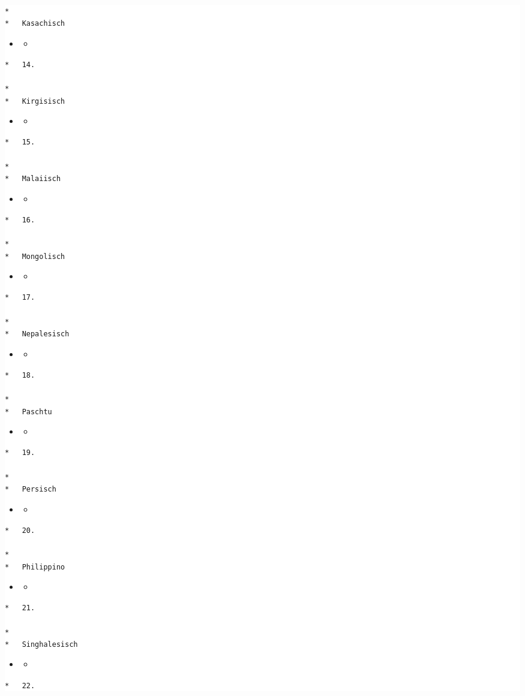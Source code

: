    *
    *   Kasachisch


*    *
    *   14.

    *
    *   Kirgisisch


*    *
    *   15.

    *
    *   Malaiisch


*    *
    *   16.

    *
    *   Mongolisch


*    *
    *   17.

    *
    *   Nepalesisch


*    *
    *   18.

    *
    *   Paschtu


*    *
    *   19.

    *
    *   Persisch


*    *
    *   20.

    *
    *   Philippino


*    *
    *   21.

    *
    *   Singhalesisch


*    *
    *   22.
